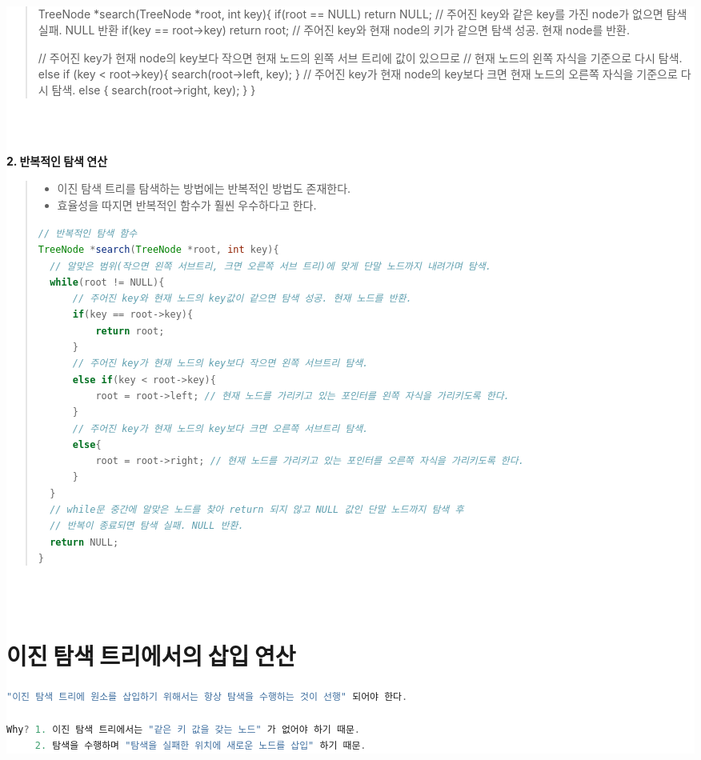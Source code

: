 >TreeNode *search(TreeNode *root, int key){
>   if(root == NULL) return NULL; // 주어진 key와 같은 key를 가진 node가 없으면 탐색 실패. NULL 반환 
>   if(key == root->key) return root; // 주어진 key와 현재 node의 키가 같으면 탐색 성공. 현재 node를 반환.
>
>   // 주어진 key가 현재 node의 key보다 작으면 현재 노드의 왼쪽 서브 트리에 값이 있으므로
>   // 현재 노드의 왼쪽 자식을 기준으로 다시 탐색.
>   else if (key < root->key){
>       search(root->left, key);
>   }
>   // 주어진 key가 현재 node의 key보다 크면 현재 노드의 오른쪽 자식을 기준으로 다시 탐색.
>   else {
>       search(root->right, key);
>   }
>}
>```

<br><br>

**2. 반복적인 탐색 연산**
> - 이진 탐색 트리를 탐색하는 방법에는 반복적인 방법도 존재한다.
> - 효율성을 따지면 반복적인 함수가 훨씬 우수하다고 한다.
>```java
>// 반복적인 탐색 함수
>TreeNode *search(TreeNode *root, int key){
>   // 알맞은 범위(작으면 왼쪽 서브트리, 크면 오른쪽 서브 트리)에 맞게 단말 노드까지 내려가며 탐색.
>   while(root != NULL){
>       // 주어진 key와 현재 노드의 key값이 같으면 탐색 성공. 현재 노드를 반환.
>       if(key == root->key){
>           return root;
>       }
>       // 주어진 key가 현재 노드의 key보다 작으면 왼쪽 서브트리 탐색.
>       else if(key < root->key){
>           root = root->left; // 현재 노드를 가리키고 있는 포인터를 왼쪽 자식을 가리키도록 한다.
>       }
>       // 주어진 key가 현재 노드의 key보다 크면 오른쪽 서브트리 탐색.
>       else{
>           root = root->right; // 현재 노드를 가리키고 있는 포인터를 오른쪽 자식을 가리키도록 한다.
>       }
>   }
>   // while문 중간에 알맞은 노드를 찾아 return 되지 않고 NULL 값인 단말 노드까지 탐색 후
>   // 반복이 종료되면 탐색 실패. NULL 반환.
>   return NULL; 
>}
>```

<br><br>

# 이진 탐색 트리에서의 삽입 연산

```c
"이진 탐색 트리에 원소를 삽입하기 위해서는 항상 탐색을 수행하는 것이 선행" 되어야 한다.

Why? 1. 이진 탐색 트리에서는 "같은 키 값을 갖는 노드" 가 없어야 하기 때문.
     2. 탐색을 수행하며 "탐색을 실패한 위치에 새로운 노드를 삽입" 하기 때문.
```
